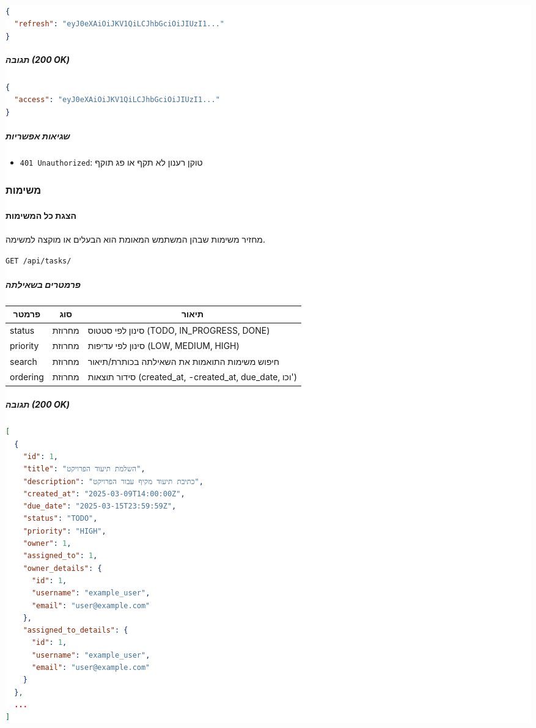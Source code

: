 ```json
{
  "refresh": "eyJ0eXAiOiJKV1QiLCJhbGciOiJIUzI1..."
}
```

##### תגובה (200 OK)

```json
{
  "access": "eyJ0eXAiOiJKV1QiLCJhbGciOiJIUzI1..."
}
```

##### שגיאות אפשריות

- `401 Unauthorized`: טוקן רענון לא תקף או פג תוקף

### משימות

#### הצגת כל המשימות

מחזיר משימות שבהן המשתמש המאומת הוא הבעלים או מוקצה למשימה.

```
GET /api/tasks/
```

##### פרמטרים בשאילתה

| פרמטר     | סוג    | תיאור                                           |
|-----------|--------|------------------------------------------------|
| status    | מחרוזת | סינון לפי סטטוס (TODO, IN_PROGRESS, DONE)      |
| priority  | מחרוזת | סינון לפי עדיפות (LOW, MEDIUM, HIGH)           |
| search    | מחרוזת | חיפוש משימות התואמות את השאילתה בכותרת/תיאור  |
| ordering  | מחרוזת | סידור תוצאות (created_at, -created_at, due_date, וכו') |

##### תגובה (200 OK)

```json
[
  {
    "id": 1,
    "title": "השלמת תיעוד הפרויקט",
    "description": "כתיבת תיעוד מקיף עבור הפרויקט",
    "created_at": "2025-03-09T14:00:00Z",
    "due_date": "2025-03-15T23:59:59Z",
    "status": "TODO",
    "priority": "HIGH",
    "owner": 1,
    "assigned_to": 1,
    "owner_details": {
      "id": 1,
      "username": "example_user",
      "email": "user@example.com"
    },
    "assigned_to_details": {
      "id": 1,
      "username": "example_user",
      "email": "user@example.com"
    }
  },
  ...
]
```
